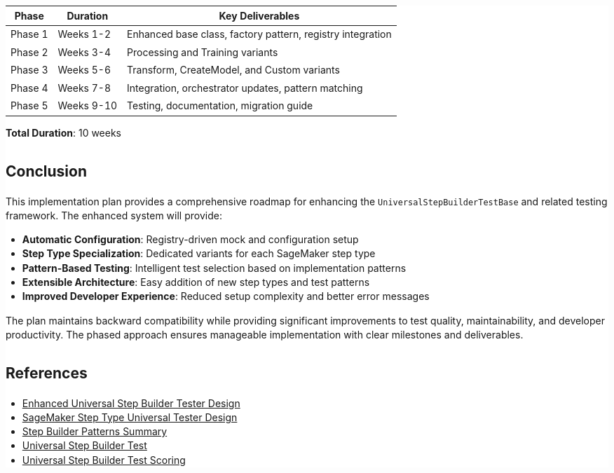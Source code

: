 | Phase | Duration | Key Deliverables |
|-------|----------|------------------|
| Phase 1 | Weeks 1-2 | Enhanced base class, factory pattern, registry integration |
| Phase 2 | Weeks 3-4 | Processing and Training variants |
| Phase 3 | Weeks 5-6 | Transform, CreateModel, and Custom variants |
| Phase 4 | Weeks 7-8 | Integration, orchestrator updates, pattern matching |
| Phase 5 | Weeks 9-10 | Testing, documentation, migration guide |

**Total Duration**: 10 weeks

## Conclusion

This implementation plan provides a comprehensive roadmap for enhancing the `UniversalStepBuilderTestBase` and related testing framework. The enhanced system will provide:

- **Automatic Configuration**: Registry-driven mock and configuration setup
- **Step Type Specialization**: Dedicated variants for each SageMaker step type
- **Pattern-Based Testing**: Intelligent test selection based on implementation patterns
- **Extensible Architecture**: Easy addition of new step types and test patterns
- **Improved Developer Experience**: Reduced setup complexity and better error messages

The plan maintains backward compatibility while providing significant improvements to test quality, maintainability, and developer productivity. The phased approach ensures manageable implementation with clear milestones and deliverables.

## References

- [Enhanced Universal Step Builder Tester Design](../1_design/enhanced_universal_step_builder_tester_design.md)
- [SageMaker Step Type Universal Tester Design](../1_design/sagemaker_step_type_universal_tester_design.md)
- [Step Builder Patterns Summary](../1_design/step_builder_patterns_summary.md)
- [Universal Step Builder Test](../1_design/universal_step_builder_test.md)
- [Universal Step Builder Test Scoring](../1_design/universal_step_builder_test_scoring.md)
